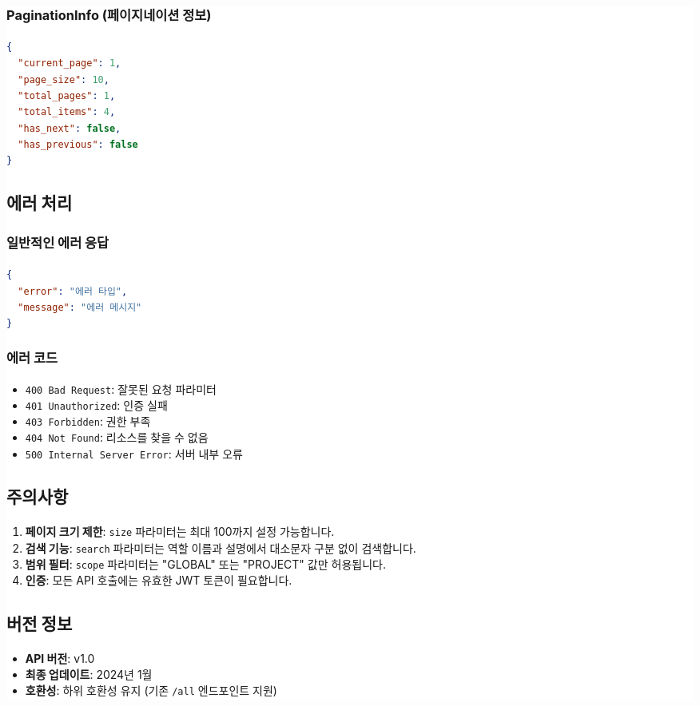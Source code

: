 ### PaginationInfo (페이지네이션 정보)
```json
{
  "current_page": 1,
  "page_size": 10,
  "total_pages": 1,
  "total_items": 4,
  "has_next": false,
  "has_previous": false
}
```

## 에러 처리

### 일반적인 에러 응답
```json
{
  "error": "에러 타입",
  "message": "에러 메시지"
}
```

### 에러 코드
- `400 Bad Request`: 잘못된 요청 파라미터
- `401 Unauthorized`: 인증 실패
- `403 Forbidden`: 권한 부족
- `404 Not Found`: 리소스를 찾을 수 없음
- `500 Internal Server Error`: 서버 내부 오류

## 주의사항

1. **페이지 크기 제한**: `size` 파라미터는 최대 100까지 설정 가능합니다.
2. **검색 기능**: `search` 파라미터는 역할 이름과 설명에서 대소문자 구분 없이 검색합니다.
3. **범위 필터**: `scope` 파라미터는 "GLOBAL" 또는 "PROJECT" 값만 허용됩니다.
4. **인증**: 모든 API 호출에는 유효한 JWT 토큰이 필요합니다.

## 버전 정보

- **API 버전**: v1.0
- **최종 업데이트**: 2024년 1월
- **호환성**: 하위 호환성 유지 (기존 `/all` 엔드포인트 지원)
